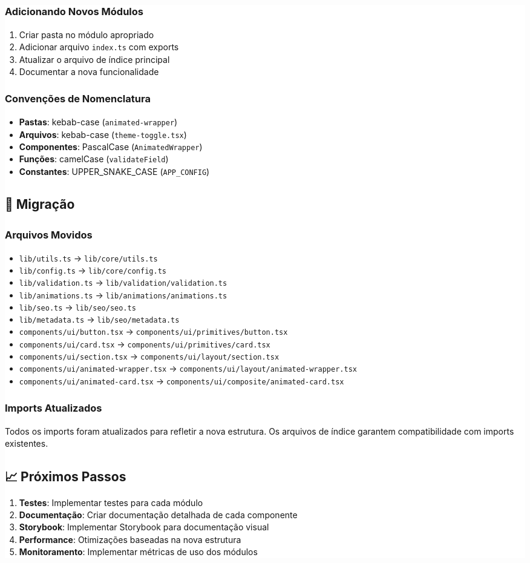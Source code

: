 ### Adicionando Novos Módulos
1. Criar pasta no módulo apropriado
2. Adicionar arquivo `index.ts` com exports
3. Atualizar o arquivo de índice principal
4. Documentar a nova funcionalidade

### Convenções de Nomenclatura
- **Pastas**: kebab-case (`animated-wrapper`)
- **Arquivos**: kebab-case (`theme-toggle.tsx`)
- **Componentes**: PascalCase (`AnimatedWrapper`)
- **Funções**: camelCase (`validateField`)
- **Constantes**: UPPER_SNAKE_CASE (`APP_CONFIG`)

## 🔄 Migração

### Arquivos Movidos
- `lib/utils.ts` → `lib/core/utils.ts`
- `lib/config.ts` → `lib/core/config.ts`
- `lib/validation.ts` → `lib/validation/validation.ts`
- `lib/animations.ts` → `lib/animations/animations.ts`
- `lib/seo.ts` → `lib/seo/seo.ts`
- `lib/metadata.ts` → `lib/seo/metadata.ts`
- `components/ui/button.tsx` → `components/ui/primitives/button.tsx`
- `components/ui/card.tsx` → `components/ui/primitives/card.tsx`
- `components/ui/section.tsx` → `components/ui/layout/section.tsx`
- `components/ui/animated-wrapper.tsx` → `components/ui/layout/animated-wrapper.tsx`
- `components/ui/animated-card.tsx` → `components/ui/composite/animated-card.tsx`

### Imports Atualizados
Todos os imports foram atualizados para refletir a nova estrutura. Os arquivos de índice garantem compatibilidade com imports existentes.

## 📈 Próximos Passos

1. **Testes**: Implementar testes para cada módulo
2. **Documentação**: Criar documentação detalhada de cada componente
3. **Storybook**: Implementar Storybook para documentação visual
4. **Performance**: Otimizações baseadas na nova estrutura
5. **Monitoramento**: Implementar métricas de uso dos módulos 